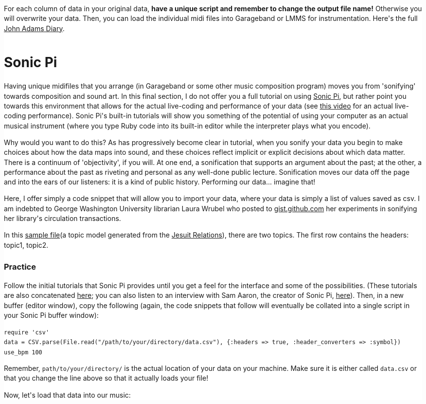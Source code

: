 For each column of data in your original data, **have a unique script and remember to change the output file name!** Otherwise you will overwrite your data. Then, you can load the individual midi files into Garageband or LMMS for instrumentation. Here's the full [John Adams Diary](https://www.youtube.com/watch?v=ikqRXtI3JeA).

# Sonic Pi

Having unique midifiles that you arrange (in Garageband or some other music composition program) moves you from 'sonifying' towards composition and sound art. In this final section, I do not offer you a full tutorial on using [Sonic Pi](http://sonic-pi.net), but rather point you towards this environment that allows for the actual live-coding and performance of your data (see [this video](https://www.youtube.com/watch?v=oW-3HVOeUQA) for an actual live-coding performance). Sonic Pi's built-in tutorials will show you something of the potential of using your computer as an actual musical instrument (where you type Ruby code into its built-in editor while the interpreter plays what you encode).

Why would you want to do this? As has progressively become clear in tutorial, when you sonify your data you begin to make choices about how the data maps into sound, and these choices reflect implicit or explicit decisions about which data matter. There is a continuum of 'objectivity', if you will. At one end, a sonification that supports an argument about the past; at the other, a performance about the past as riveting and personal as any well-done public lecture. Sonification moves our data off the page and into the ears of our listeners: it is a kind of public history. Performing our data... imagine that!

Here, I offer simply a code snippet that will allow you to import your data, where your data is simply a list of values saved as csv. I am indebted to George Washington University librarian Laura Wrubel who posted to [gist.github.com](https://gist.github.com/lwrubel) her experiments in sonifying her library's circulation transactions.

In this [sample file](/assets/sonification-jesuittopics.csv)(a topic model generated from the [Jesuit Relations](http://puffin.creighton.edu/jesuit/relations/)), there are two topics. The first row contains the headers: topic1, topic2.

### Practice

Follow the initial tutorials that Sonic Pi provides until you get a feel for the interface and some of the possibilities. (These tutorials are also concatenated [here](https://gist.github.com/jwinder/e59be201082cca694df9); you can also listen to an interview with Sam Aaron, the creator of Sonic Pi, [here](https://devchat.tv/ruby-rogues/215-rr-sonic-pi-with-sam-aaron)). Then, in a new buffer (editor window), copy the following (again, the code snippets that follow will eventually be collated into a single script in your Sonic Pi buffer window):

```
require 'csv'
data = CSV.parse(File.read("/path/to/your/directory/data.csv"), {:headers => true, :header_converters => :symbol})
use_bpm 100
```

Remember, `path/to/your/directory/` is the actual location of your data on your machine. Make sure it is either called `data.csv` or that you change the line above so that it actually loads your file!

Now, let's load that data into our music:
